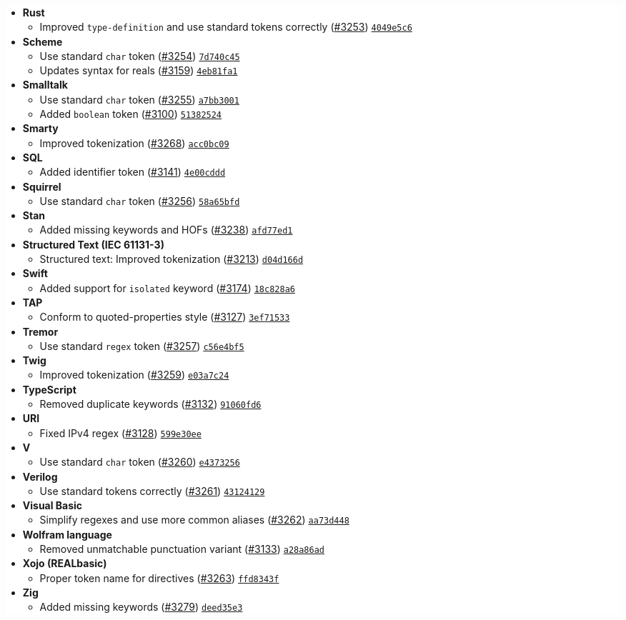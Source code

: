 * __Rust__
    * Improved `type-definition` and use standard tokens correctly ([#3253](https://github.com/PrismJS/prism/issues/3253)) [`4049e5c6`](https://github.com/PrismJS/prism/commit/4049e5c6)
* __Scheme__
    * Use standard `char` token ([#3254](https://github.com/PrismJS/prism/issues/3254)) [`7d740c45`](https://github.com/PrismJS/prism/commit/7d740c45)
    * Updates syntax for reals ([#3159](https://github.com/PrismJS/prism/issues/3159)) [`4eb81fa1`](https://github.com/PrismJS/prism/commit/4eb81fa1)
* __Smalltalk__
    * Use standard `char` token ([#3255](https://github.com/PrismJS/prism/issues/3255)) [`a7bb3001`](https://github.com/PrismJS/prism/commit/a7bb3001)
    * Added `boolean` token ([#3100](https://github.com/PrismJS/prism/issues/3100)) [`51382524`](https://github.com/PrismJS/prism/commit/51382524)
* __Smarty__
    * Improved tokenization ([#3268](https://github.com/PrismJS/prism/issues/3268)) [`acc0bc09`](https://github.com/PrismJS/prism/commit/acc0bc09)
* __SQL__
    * Added identifier token ([#3141](https://github.com/PrismJS/prism/issues/3141)) [`4e00cddd`](https://github.com/PrismJS/prism/commit/4e00cddd)
* __Squirrel__
    * Use standard `char` token ([#3256](https://github.com/PrismJS/prism/issues/3256)) [`58a65bfd`](https://github.com/PrismJS/prism/commit/58a65bfd)
* __Stan__
    * Added missing keywords and HOFs ([#3238](https://github.com/PrismJS/prism/issues/3238)) [`afd77ed1`](https://github.com/PrismJS/prism/commit/afd77ed1)
* __Structured Text (IEC 61131-3)__
    * Structured text: Improved tokenization ([#3213](https://github.com/PrismJS/prism/issues/3213)) [`d04d166d`](https://github.com/PrismJS/prism/commit/d04d166d)
* __Swift__
    * Added support for `isolated` keyword ([#3174](https://github.com/PrismJS/prism/issues/3174)) [`18c828a6`](https://github.com/PrismJS/prism/commit/18c828a6)
* __TAP__
    * Conform to quoted-properties style ([#3127](https://github.com/PrismJS/prism/issues/3127)) [`3ef71533`](https://github.com/PrismJS/prism/commit/3ef71533)
* __Tremor__
    * Use standard `regex` token ([#3257](https://github.com/PrismJS/prism/issues/3257)) [`c56e4bf5`](https://github.com/PrismJS/prism/commit/c56e4bf5)
* __Twig__
    * Improved tokenization ([#3259](https://github.com/PrismJS/prism/issues/3259)) [`e03a7c24`](https://github.com/PrismJS/prism/commit/e03a7c24)
* __TypeScript__
    * Removed duplicate keywords ([#3132](https://github.com/PrismJS/prism/issues/3132)) [`91060fd6`](https://github.com/PrismJS/prism/commit/91060fd6)
* __URI__
    * Fixed IPv4 regex ([#3128](https://github.com/PrismJS/prism/issues/3128)) [`599e30ee`](https://github.com/PrismJS/prism/commit/599e30ee)
* __V__
    * Use standard `char` token ([#3260](https://github.com/PrismJS/prism/issues/3260)) [`e4373256`](https://github.com/PrismJS/prism/commit/e4373256)
* __Verilog__
    * Use standard tokens correctly ([#3261](https://github.com/PrismJS/prism/issues/3261)) [`43124129`](https://github.com/PrismJS/prism/commit/43124129)
* __Visual Basic__
    * Simplify regexes and use more common aliases ([#3262](https://github.com/PrismJS/prism/issues/3262)) [`aa73d448`](https://github.com/PrismJS/prism/commit/aa73d448)
* __Wolfram language__
    * Removed unmatchable punctuation variant ([#3133](https://github.com/PrismJS/prism/issues/3133)) [`a28a86ad`](https://github.com/PrismJS/prism/commit/a28a86ad)
* __Xojo (REALbasic)__
    * Proper token name for directives ([#3263](https://github.com/PrismJS/prism/issues/3263)) [`ffd8343f`](https://github.com/PrismJS/prism/commit/ffd8343f)
* __Zig__
    * Added missing keywords ([#3279](https://github.com/PrismJS/prism/issues/3279)) [`deed35e3`](https://github.com/PrismJS/prism/commit/deed35e3)